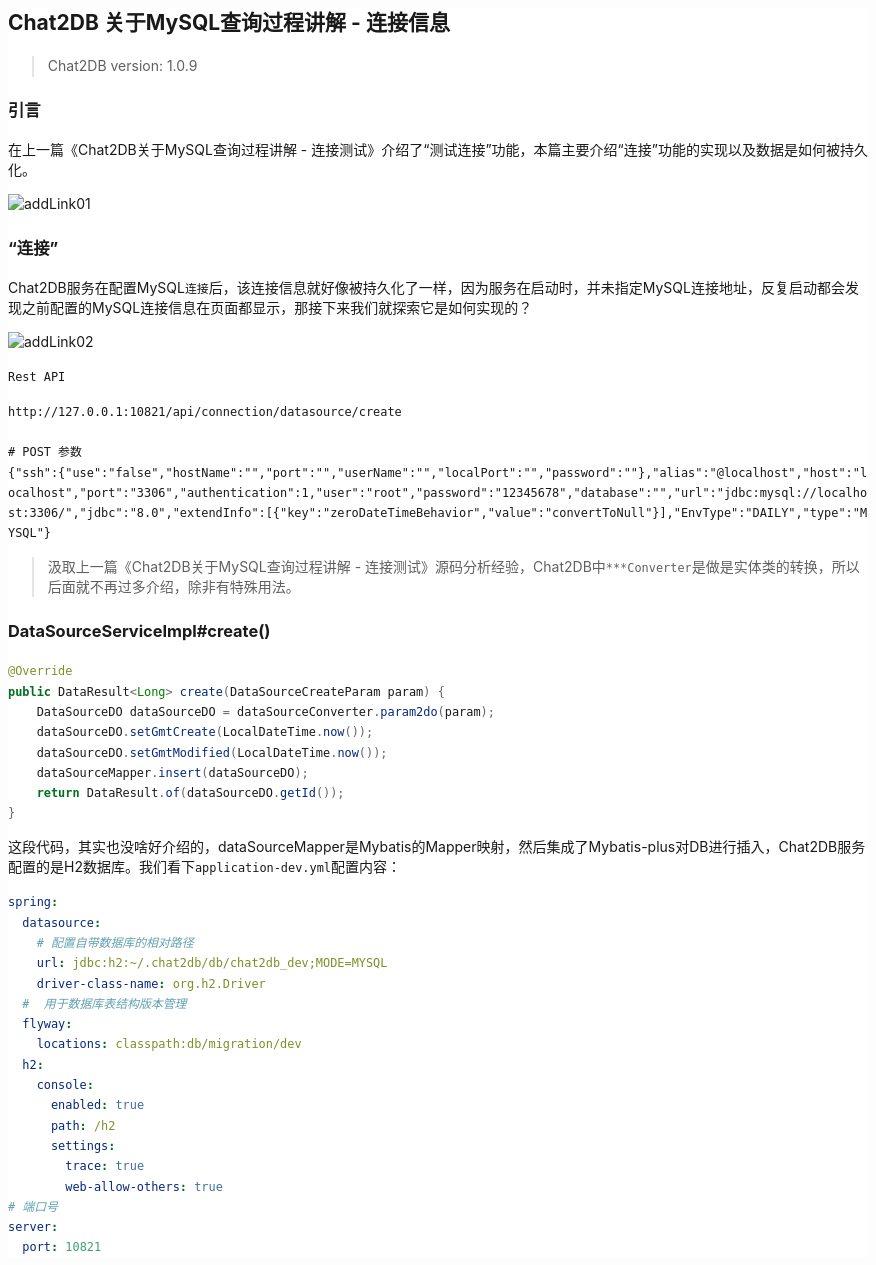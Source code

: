 ## Chat2DB 关于MySQL查询过程讲解 - 连接信息

>Chat2DB version: 1.0.9 

### 引言    
在上一篇《Chat2DB关于MySQL查询过程讲解 - 连接测试》介绍了“测试连接”功能，本篇主要介绍“连接”功能的实现以及数据是如何被持久化。   

![addLink01](http://img.xinzhuxiansheng.com/blogimgs/chat2db/addLink01.png)   

### “连接”  
Chat2DB服务在配置MySQL`连接`后，该连接信息就好像被持久化了一样，因为服务在启动时，并未指定MySQL连接地址，反复启动都会发现之前配置的MySQL连接信息在页面都显示，那接下来我们就探索它是如何实现的？    

![addLink02](http://img.xinzhuxiansheng.com/blogimgs/chat2db/addLink02.png)          

`Rest API`      
```shell
http://127.0.0.1:10821/api/connection/datasource/create         

# POST 参数
{"ssh":{"use":"false","hostName":"","port":"","userName":"","localPort":"","password":""},"alias":"@localhost","host":"localhost","port":"3306","authentication":1,"user":"root","password":"12345678","database":"","url":"jdbc:mysql://localhost:3306/","jdbc":"8.0","extendInfo":[{"key":"zeroDateTimeBehavior","value":"convertToNull"}],"EnvType":"DAILY","type":"MYSQL"}
``` 

>汲取上一篇《Chat2DB关于MySQL查询过程讲解 - 连接测试》源码分析经验，Chat2DB中`***Converter`是做是实体类的转换，所以后面就不再过多介绍，除非有特殊用法。      

### DataSourceServiceImpl#create()  
```java
@Override
public DataResult<Long> create(DataSourceCreateParam param) {
    DataSourceDO dataSourceDO = dataSourceConverter.param2do(param);
    dataSourceDO.setGmtCreate(LocalDateTime.now());
    dataSourceDO.setGmtModified(LocalDateTime.now());
    dataSourceMapper.insert(dataSourceDO);
    return DataResult.of(dataSourceDO.getId());
}
``` 

这段代码，其实也没啥好介绍的，dataSourceMapper是Mybatis的Mapper映射，然后集成了Mybatis-plus对DB进行插入，Chat2DB服务配置的是H2数据库。我们看下`application-dev.yml`配置内容：   
```yml
spring:
  datasource:
    # 配置自带数据库的相对路径
    url: jdbc:h2:~/.chat2db/db/chat2db_dev;MODE=MYSQL
    driver-class-name: org.h2.Driver
  #  用于数据库表结构版本管理
  flyway:
    locations: classpath:db/migration/dev
  h2:
    console:
      enabled: true
      path: /h2
      settings:
        trace: true
        web-allow-others: true
# 端口号
server:
  port: 10821
```
